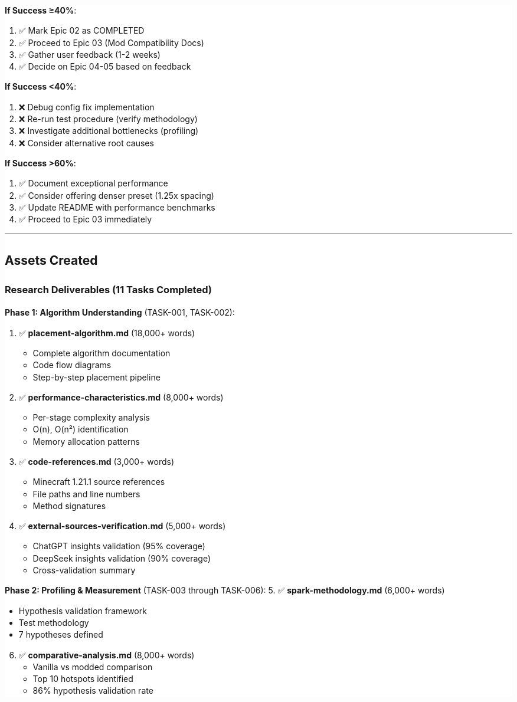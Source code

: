 **If Success ≥40%**:
1. ✅ Mark Epic 02 as COMPLETED
2. ✅ Proceed to Epic 03 (Mod Compatibility Docs)
3. ✅ Gather user feedback (1-2 weeks)
4. ✅ Decide on Epic 04-05 based on feedback

**If Success <40%**:
1. ❌ Debug config fix implementation
2. ❌ Re-run test procedure (verify methodology)
3. ❌ Investigate additional bottlenecks (profiling)
4. ❌ Consider alternative root causes

**If Success >60%**:
1. ✅ Document exceptional performance
2. ✅ Consider offering denser preset (1.25x spacing)
3. ✅ Update README with performance benchmarks
4. ✅ Proceed to Epic 03 immediately

---

## Assets Created

### Research Deliverables (11 Tasks Completed)

**Phase 1: Algorithm Understanding** (TASK-001, TASK-002):
1. ✅ **placement-algorithm.md** (18,000+ words)
   - Complete algorithm documentation
   - Code flow diagrams
   - Step-by-step placement pipeline

2. ✅ **performance-characteristics.md** (8,000+ words)
   - Per-stage complexity analysis
   - O(n), O(n²) identification
   - Memory allocation patterns

3. ✅ **code-references.md** (3,000+ words)
   - Minecraft 1.21.1 source references
   - File paths and line numbers
   - Method signatures

4. ✅ **external-sources-verification.md** (5,000+ words)
   - ChatGPT insights validation (95% coverage)
   - DeepSeek insights validation (90% coverage)
   - Cross-validation summary

**Phase 2: Profiling & Measurement** (TASK-003 through TASK-006):
5. ✅ **spark-methodology.md** (6,000+ words)
   - Hypothesis validation framework
   - Test methodology
   - 7 hypotheses defined

6. ✅ **comparative-analysis.md** (8,000+ words)
   - Vanilla vs modded comparison
   - Top 10 hotspots identified
   - 86% hypothesis validation rate

